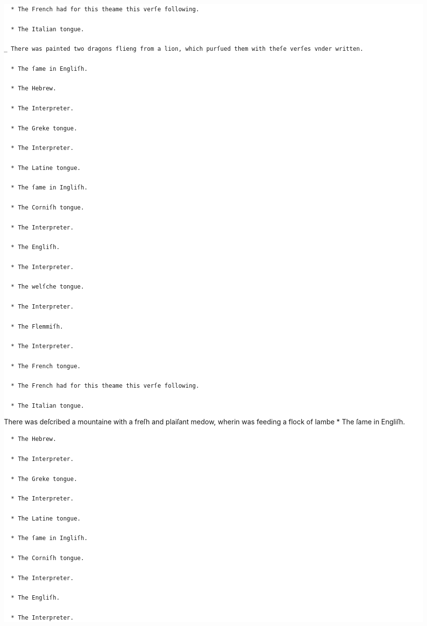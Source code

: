       * The French had for this theame this verſe following.

      * The Italian tongue.

    _ There was painted two dragons flieng from a lion, which purſued them with theſe verſes vnder written.

      * The ſame in Engliſh.

      * The Hebrew.

      * The Interpreter.

      * The Greke tongue.

      * The Interpreter.

      * The Latine tongue.

      * The ſame in Ingliſh.

      * The Corniſh tongue.

      * The Interpreter.

      * The Engliſh.

      * The Interpreter.

      * The welſche tongue.

      * The Interpreter.

      * The Flemmiſh.

      * The Interpreter.

      * The French tongue.

      * The French had for this theame this verſe following.

      * The Italian tongue.
There was deſcribed a mountaine with a freſh and plaiſant medow, wherin was feeding a flock of lambe
      * The ſame in Engliſh.

      * The Hebrew.

      * The Interpreter.

      * The Greke tongue.

      * The Interpreter.

      * The Latine tongue.

      * The ſame in Ingliſh.

      * The Corniſh tongue.

      * The Interpreter.

      * The Engliſh.

      * The Interpreter.
